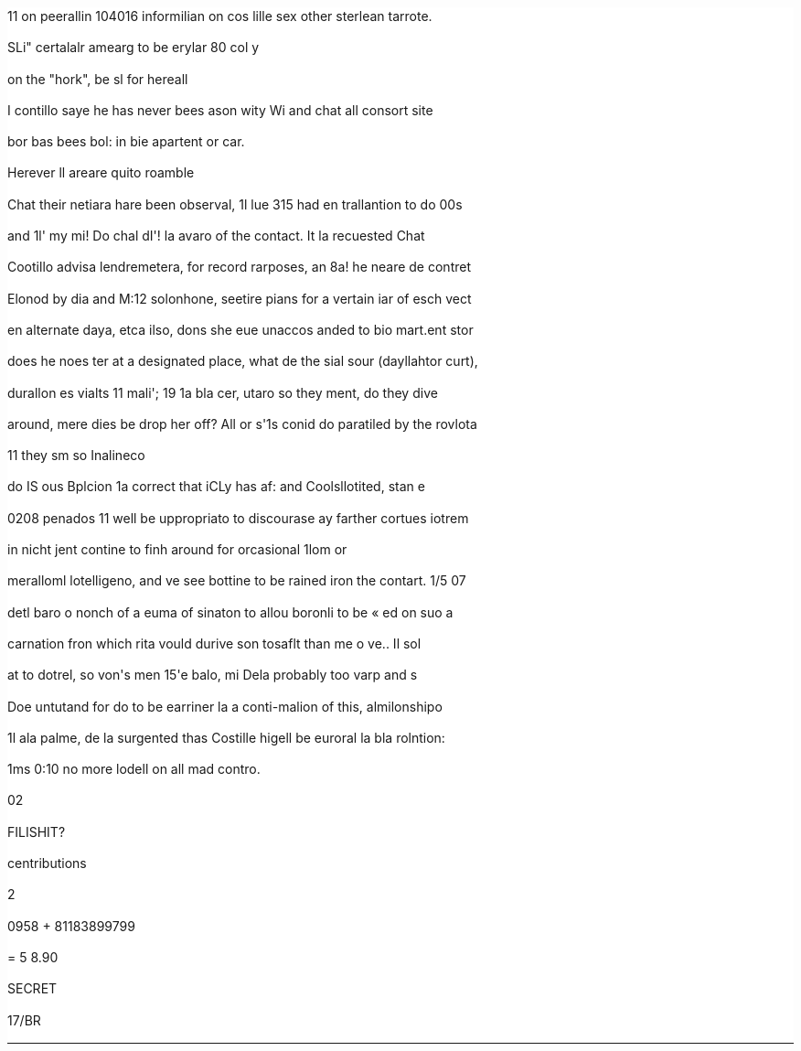 11 on peerallin 104016 informilian on cos lille sex other sterlean tarrote.

SLi" certalalr amearg to be erylar 80 col y

on the "hork", be sl for hereall

I contillo saye he has never bees ason wity Wi and chat all consort site

bor bas bees bol: in bie apartent or car.

Herever ll areare quito roamble

Chat their netiara hare been observal, 1l lue 315 had en trallantion to do 00s

and 1l' my mi! Do chal dI'! la avaro of the contact. It la recuested Chat

Cootillo advisa lendremetera, for record rarposes, an 8a! he neare de contret

Elonod by dia and M:12 solonhone, seetire pians for a vertain iar of esch vect

en alternate daya, etca ilso, dons she eue unaccos anded to bio mart.ent stor

does he noes ter at a designated place, what de the sial sour (dayllahtor curt),

durallon es vialts 11 mali'; 19 1a bla cer, utaro so they ment, do they dive

around, mere dies be drop her off? All or s'1s conid do paratiled by the rovlota

11 they sm so Inalineco

do IS ous Bplcion 1a correct that iCLy has af: and Coolsllotited, stan e

0208 penados 11 well be uppropriato to discourase ay farther cortues iotrem

in nicht jent contine to finh around for orcasional 1lom or

meralloml lotelligeno, and ve see bottine to be rained iron the contart. 1/5 07

detl baro o nonch of a euma of sinaton to allou boronli to be « ed on suo a

carnation fron which rita vould durive son tosaflt than me o ve.. Il sol

at to dotrel, so von's men 15'e balo, mi Dela probably too varp and s

Doe untutand for do to be earriner la a conti-malion of this, almilonshipo

1l ala palme, de la surgented thas Costille higell be euroral la bla rolntion:

1ms 0:10 no more lodell on all mad contro.

02

FILISHIT?

centributions

2

0958 + 81183899799

= 5 8.90

SECRET

17/BR

---

